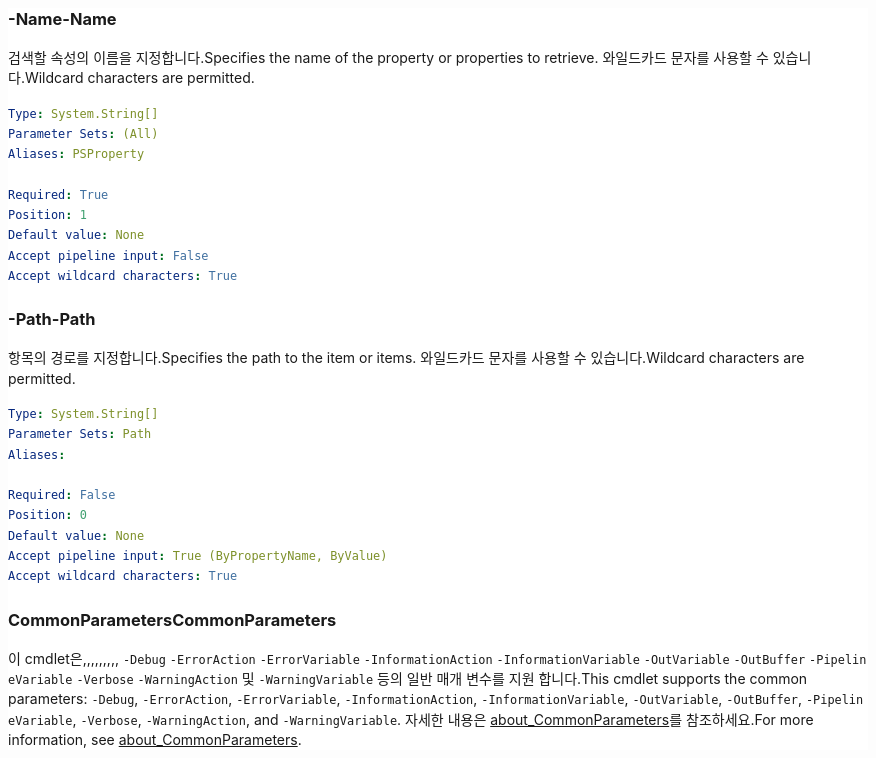 ### <span data-ttu-id="f1d14-147">-Name</span><span class="sxs-lookup"><span data-stu-id="f1d14-147">-Name</span></span>

<span data-ttu-id="f1d14-148">검색할 속성의 이름을 지정합니다.</span><span class="sxs-lookup"><span data-stu-id="f1d14-148">Specifies the name of the property or properties to retrieve.</span></span>
<span data-ttu-id="f1d14-149">와일드카드 문자를 사용할 수 있습니다.</span><span class="sxs-lookup"><span data-stu-id="f1d14-149">Wildcard characters are permitted.</span></span>

```yaml
Type: System.String[]
Parameter Sets: (All)
Aliases: PSProperty

Required: True
Position: 1
Default value: None
Accept pipeline input: False
Accept wildcard characters: True
```

### <span data-ttu-id="f1d14-150">-Path</span><span class="sxs-lookup"><span data-stu-id="f1d14-150">-Path</span></span>

<span data-ttu-id="f1d14-151">항목의 경로를 지정합니다.</span><span class="sxs-lookup"><span data-stu-id="f1d14-151">Specifies the path to the item or items.</span></span>
<span data-ttu-id="f1d14-152">와일드카드 문자를 사용할 수 있습니다.</span><span class="sxs-lookup"><span data-stu-id="f1d14-152">Wildcard characters are permitted.</span></span>

```yaml
Type: System.String[]
Parameter Sets: Path
Aliases:

Required: False
Position: 0
Default value: None
Accept pipeline input: True (ByPropertyName, ByValue)
Accept wildcard characters: True
```

### <span data-ttu-id="f1d14-153">CommonParameters</span><span class="sxs-lookup"><span data-stu-id="f1d14-153">CommonParameters</span></span>

<span data-ttu-id="f1d14-154">이 cmdlet은,,,,,,,,, `-Debug` `-ErrorAction` `-ErrorVariable` `-InformationAction` `-InformationVariable` `-OutVariable` `-OutBuffer` `-PipelineVariable` `-Verbose` `-WarningAction` 및 `-WarningVariable` 등의 일반 매개 변수를 지원 합니다.</span><span class="sxs-lookup"><span data-stu-id="f1d14-154">This cmdlet supports the common parameters: `-Debug`, `-ErrorAction`, `-ErrorVariable`, `-InformationAction`, `-InformationVariable`, `-OutVariable`, `-OutBuffer`, `-PipelineVariable`, `-Verbose`, `-WarningAction`, and `-WarningVariable`.</span></span> <span data-ttu-id="f1d14-155">자세한 내용은 [about_CommonParameters](../Microsoft.PowerShell.Core/About/about_CommonParameters.md)를 참조하세요.</span><span class="sxs-lookup"><span data-stu-id="f1d14-155">For more information, see [about_CommonParameters](../Microsoft.PowerShell.Core/About/about_CommonParameters.md).</span></span>
